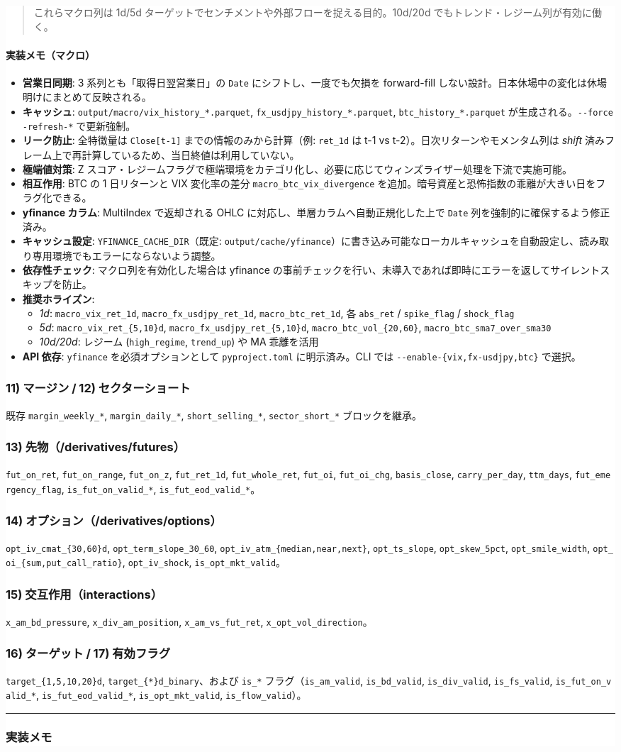 > これらマクロ列は 1d/5d ターゲットでセンチメントや外部フローを捉える目的。10d/20d でもトレンド・レジーム列が有効に働く。

#### 実装メモ（マクロ）

- **営業日同期**: 3 系列とも「取得日翌営業日」の `Date` にシフトし、一度でも欠損を forward-fill しない設計。日本休場中の変化は休場明けにまとめて反映される。
- **キャッシュ**: `output/macro/vix_history_*.parquet`, `fx_usdjpy_history_*.parquet`, `btc_history_*.parquet` が生成される。`--force-refresh-*` で更新強制。
- **リーク防止**: 全特徴量は `Close[t-1]` までの情報のみから計算（例: `ret_1d` は t-1 vs t-2）。日次リターンやモメンタム列は *shift* 済みフレーム上で再計算しているため、当日終値は利用していない。
- **極端値対策**: Z スコア・レジームフラグで極端環境をカテゴリ化し、必要に応じてウィンズライザー処理を下流で実施可能。
- **相互作用**: BTC の 1 日リターンと VIX 変化率の差分 `macro_btc_vix_divergence` を追加。暗号資産と恐怖指数の乖離が大きい日をフラグ化できる。
- **yfinance カラム**: MultiIndex で返却される OHLC に対応し、単層カラムへ自動正規化した上で `Date` 列を強制的に確保するよう修正済み。
- **キャッシュ設定**: `YFINANCE_CACHE_DIR`（既定: `output/cache/yfinance`）に書き込み可能なローカルキャッシュを自動設定し、読み取り専用環境でもエラーにならないよう調整。
- **依存性チェック**: マクロ列を有効化した場合は yfinance の事前チェックを行い、未導入であれば即時にエラーを返してサイレントスキップを防止。
- **推奨ホライズン**:
  - *1d*: `macro_vix_ret_1d`, `macro_fx_usdjpy_ret_1d`, `macro_btc_ret_1d`, 各 `abs_ret` / `spike_flag` / `shock_flag`
  - *5d*: `macro_vix_ret_{5,10}d`, `macro_fx_usdjpy_ret_{5,10}d`, `macro_btc_vol_{20,60}`, `macro_btc_sma7_over_sma30`
  - *10d/20d*: レジーム (`high_regime`, `trend_up`) や MA 乖離を活用
- **API 依存**: `yfinance` を必須オプションとして `pyproject.toml` に明示済み。CLI では `--enable-{vix,fx-usdjpy,btc}` で選択。

### 11) マージン / 12) セクターショート

既存 `margin_weekly_*`, `margin_daily_*`, `short_selling_*`, `sector_short_*` ブロックを継承。

### 13) 先物（/derivatives/futures）

`fut_on_ret`, `fut_on_range`, `fut_on_z`, `fut_ret_1d`, `fut_whole_ret`, `fut_oi`, `fut_oi_chg`, `basis_close`, `carry_per_day`, `ttm_days`, `fut_emergency_flag`, `is_fut_on_valid_*`, `is_fut_eod_valid_*`。

### 14) オプション（/derivatives/options）

`opt_iv_cmat_{30,60}d`, `opt_term_slope_30_60`, `opt_iv_atm_{median,near,next}`, `opt_ts_slope`, `opt_skew_5pct`, `opt_smile_width`, `opt_oi_{sum,put_call_ratio}`, `opt_iv_shock`, `is_opt_mkt_valid`。

### 15) 交互作用（interactions）

`x_am_bd_pressure`, `x_div_am_position`, `x_am_vs_fut_ret`, `x_opt_vol_direction`。

### 16) ターゲット / 17) 有効フラグ

`target_{1,5,10,20}d`, `target_{*}d_binary`、および `is_*` フラグ（`is_am_valid`, `is_bd_valid`, `is_div_valid`, `is_fs_valid`, `is_fut_on_valid_*`, `is_fut_eod_valid_*`, `is_opt_mkt_valid`, `is_flow_valid`）。

---

### 実装メモ
